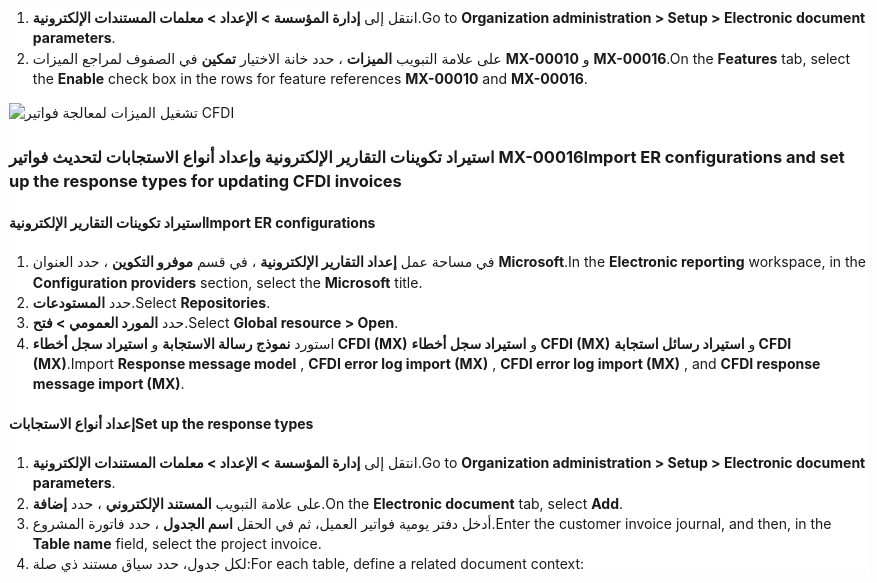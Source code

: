 1. <span data-ttu-id="19ca7-210">انتقل إلى **إدارة المؤسسة \> الإعداد \> معلمات المستندات الإلكترونية**.</span><span class="sxs-lookup"><span data-stu-id="19ca7-210">Go to **Organization administration \> Setup \> Electronic document parameters**.</span></span>
2. <span data-ttu-id="19ca7-211">على علامة التبويب **الميزات** ، حدد خانة الاختيار **تمكين** في الصفوف لمراجع الميزات **MX-00010** و **MX-00016**.</span><span class="sxs-lookup"><span data-stu-id="19ca7-211">On the **Features** tab, select the **Enable** check box in the rows for feature references **MX-00010** and **MX-00016**.</span></span>

![تشغيل الميزات لمعالجة فواتير CFDI](media/e-Invoicing-services-get-started-MEX-Enable-CFDI-feature.png)

### <a name="import-er-configurations-and-set-up-the-response-types-for-updating-cfdi-invoices"></a><span data-ttu-id="19ca7-213">استيراد تكوينات التقارير الإلكترونية وإعداد أنواع الاستجابات لتحديث فواتير MX-00016</span><span class="sxs-lookup"><span data-stu-id="19ca7-213">Import ER configurations and set up the response types for updating CFDI invoices</span></span>

#### <a name="import-er-configurations"></a><span data-ttu-id="19ca7-214">استيراد تكوينات التقارير الإلكترونية</span><span class="sxs-lookup"><span data-stu-id="19ca7-214">Import ER configurations</span></span>

1. <span data-ttu-id="19ca7-215">في مساحة عمل **إعداد التقارير الإلكترونية** ، في قسم **موفرو التكوين** ، حدد العنوان **Microsoft**.</span><span class="sxs-lookup"><span data-stu-id="19ca7-215">In the **Electronic reporting** workspace, in the **Configuration providers** section, select the **Microsoft** title.</span></span>
3. <span data-ttu-id="19ca7-216">حدد **المستودعات**.</span><span class="sxs-lookup"><span data-stu-id="19ca7-216">Select **Repositories**.</span></span>
4. <span data-ttu-id="19ca7-217">حدد **المورد العمومي \> فتح**.</span><span class="sxs-lookup"><span data-stu-id="19ca7-217">Select **Global resource \> Open**.</span></span>
5. <span data-ttu-id="19ca7-218">استورد **نموذج رسالة الاستجابة** و **استيراد سجل أخطاء CFDI‏ (MX)** و **استيراد سجل أخطاء CFDI ‏(MX)** و **استيراد رسائل استجابة CFDI‏ (MX)**.</span><span class="sxs-lookup"><span data-stu-id="19ca7-218">Import **Response message model** , **CFDI error log import (MX)** , **CFDI error log import (MX)** , and **CFDI response message import (MX)**.</span></span>

#### <a name="set-up-the-response-types"></a><span data-ttu-id="19ca7-219">إعداد أنواع الاستجابات</span><span class="sxs-lookup"><span data-stu-id="19ca7-219">Set up the response types</span></span>

1. <span data-ttu-id="19ca7-220">انتقل إلى **إدارة المؤسسة \> الإعداد \> معلمات المستندات الإلكترونية**.</span><span class="sxs-lookup"><span data-stu-id="19ca7-220">Go to **Organization administration \> Setup \> Electronic document parameters**.</span></span>
2. <span data-ttu-id="19ca7-221">على علامة التبويب **المستند الإلكتروني** ، حدد **إضافة**.</span><span class="sxs-lookup"><span data-stu-id="19ca7-221">On the **Electronic document** tab, select **Add**.</span></span>
3. <span data-ttu-id="19ca7-222">أدخل دفتر يومية فواتير العميل، ثم في الحقل **اسم الجدول** ، حدد فاتورة المشروع.</span><span class="sxs-lookup"><span data-stu-id="19ca7-222">Enter the customer invoice journal, and then, in the **Table name** field, select the project invoice.</span></span>
4. <span data-ttu-id="19ca7-223">لكل جدول، حدد سياق مستند ذي صلة:</span><span class="sxs-lookup"><span data-stu-id="19ca7-223">For each table, define a related document context:</span></span>
